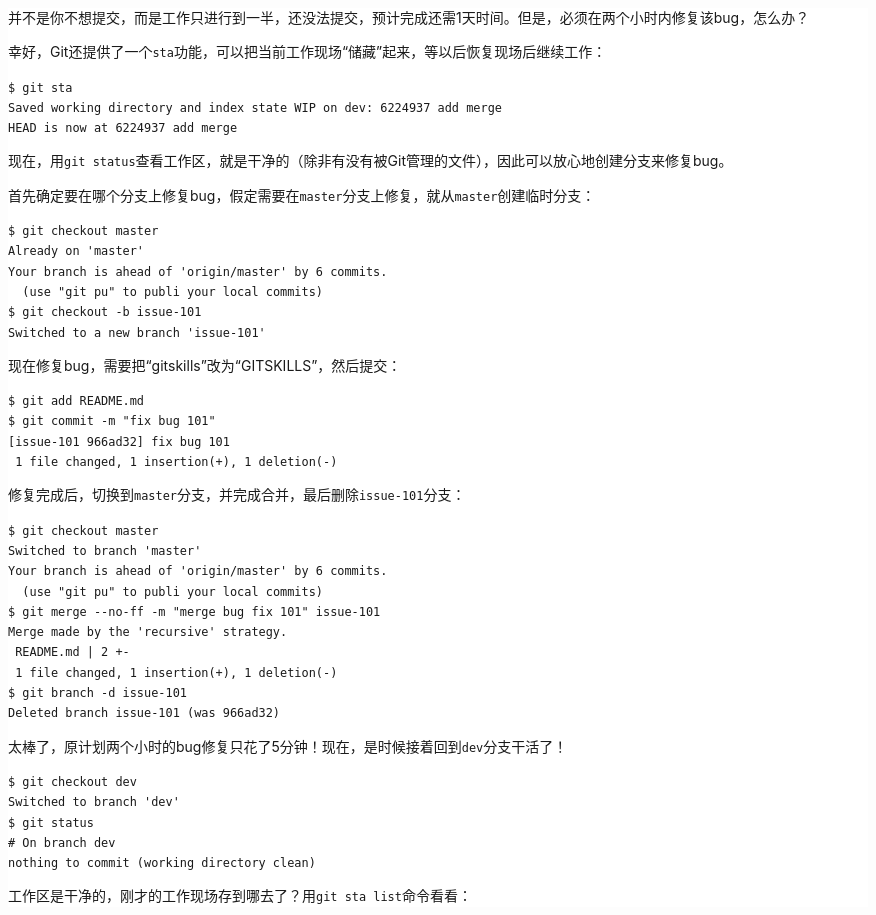 并不是你不想提交，而是工作只进行到一半，还没法提交，预计完成还需1天时间。但是，必须在两个小时内修复该bug，怎么办？

幸好，Git还提供了一个`sta`功能，可以把当前工作现场“储藏”起来，等以后恢复现场后继续工作：

```
$ git sta
Saved working directory and index state WIP on dev: 6224937 add merge
HEAD is now at 6224937 add merge
```

现在，用`git status`查看工作区，就是干净的（除非有没有被Git管理的文件），因此可以放心地创建分支来修复bug。

首先确定要在哪个分支上修复bug，假定需要在`master`分支上修复，就从`master`创建临时分支：

```
$ git checkout master
Already on 'master'
Your branch is ahead of 'origin/master' by 6 commits.
  (use "git pu" to publi your local commits)
$ git checkout -b issue-101
Switched to a new branch 'issue-101'
```

现在修复bug，需要把“gitskills”改为“GITSKILLS”，然后提交：

```
$ git add README.md 
$ git commit -m "fix bug 101"
[issue-101 966ad32] fix bug 101
 1 file changed, 1 insertion(+), 1 deletion(-)
```

修复完成后，切换到`master`分支，并完成合并，最后删除`issue-101`分支：

```
$ git checkout master
Switched to branch 'master'
Your branch is ahead of 'origin/master' by 6 commits.
  (use "git pu" to publi your local commits)
$ git merge --no-ff -m "merge bug fix 101" issue-101
Merge made by the 'recursive' strategy.
 README.md | 2 +-
 1 file changed, 1 insertion(+), 1 deletion(-)
$ git branch -d issue-101
Deleted branch issue-101 (was 966ad32)
```

太棒了，原计划两个小时的bug修复只花了5分钟！现在，是时候接着回到`dev`分支干活了！

```
$ git checkout dev
Switched to branch 'dev'
$ git status
# On branch dev
nothing to commit (working directory clean)
```

工作区是干净的，刚才的工作现场存到哪去了？用`git sta list`命令看看：
